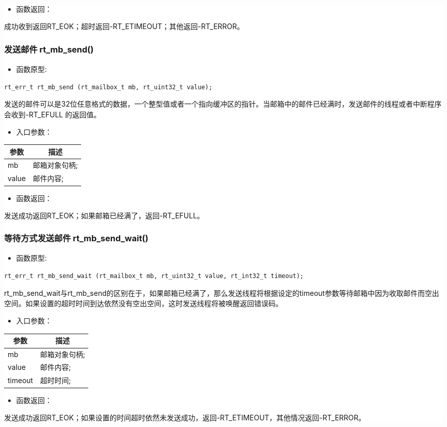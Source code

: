 * 函数返回：

成功收到返回RT_EOK；超时返回-RT_ETIMEOUT；其他返回-RT_ERROR。

### 发送邮件 rt_mb_send() ###

* 函数原型:

```
rt_err_t rt_mb_send (rt_mailbox_t mb, rt_uint32_t value);
```
发送的邮件可以是32位任意格式的数据，一个整型值或者一个指向缓冲区的指针。当邮箱中的邮件已经满时，发送邮件的线程或者中断程序会收到-RT_EFULL 的返回值。
* 入口参数：

|参数            | 描述 |
---------------|--------------------------------
| mb   | 邮箱对象句柄;|
|value|邮件内容;|

* 函数返回：

发送成功返回RT_EOK；如果邮箱已经满了，返回-RT_EFULL。

### 等待方式发送邮件 rt_mb_send_wait() ###

* 函数原型:

```
rt_err_t rt_mb_send_wait (rt_mailbox_t mb, rt_uint32_t value, rt_int32_t timeout);
```
rt_mb_send_wait与rt_mb_send的区别在于，如果邮箱已经满了，那么发送线程将根据设定的timeout参数等待邮箱中因为收取邮件而空出空间。如果设置的超时时间到达依然没有空出空间，这时发送线程将被唤醒返回错误码。
* 入口参数：

|参数            | 描述 |
---------------|--------------------------------
| mb   | 邮箱对象句柄;|
|value|邮件内容;|
|timeout|超时时间;|

* 函数返回：

发送成功返回RT_EOK；如果设置的时间超时依然未发送成功，返回-RT_ETIMEOUT，其他情况返回-RT_ERROR。